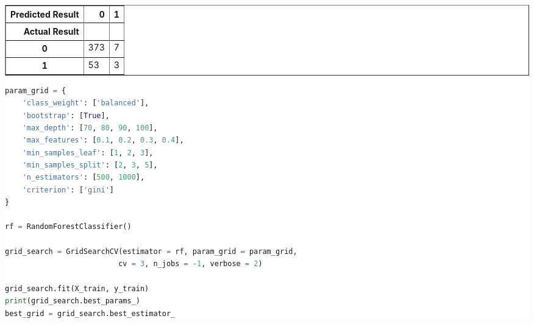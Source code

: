 

<div>
<style scoped>
    .dataframe tbody tr th:only-of-type {
        vertical-align: middle;
    }

    .dataframe tbody tr th {
        vertical-align: top;
    }

    .dataframe thead th {
        text-align: right;
    }
</style>
<table border="1" class="dataframe">
  <thead>
    <tr style="text-align: right;">
      <th>Predicted Result</th>
      <th>0</th>
      <th>1</th>
    </tr>
    <tr>
      <th>Actual Result</th>
      <th></th>
      <th></th>
    </tr>
  </thead>
  <tbody>
    <tr>
      <th>0</th>
      <td>373</td>
      <td>7</td>
    </tr>
    <tr>
      <th>1</th>
      <td>53</td>
      <td>3</td>
    </tr>
  </tbody>
</table>
</div>




```python
param_grid = {
    'class_weight': ['balanced'],
    'bootstrap': [True],
    'max_depth': [70, 80, 90, 100],
    'max_features': [0.1, 0.2, 0.3, 0.4],
    'min_samples_leaf': [1, 2, 3],
    'min_samples_split': [2, 3, 5],
    'n_estimators': [500, 1000],
    'criterion': ['gini']
}

rf = RandomForestClassifier()

grid_search = GridSearchCV(estimator = rf, param_grid = param_grid, 
                          cv = 3, n_jobs = -1, verbose = 2)

grid_search.fit(X_train, y_train)
print(grid_search.best_params_)
best_grid = grid_search.best_estimator_
```